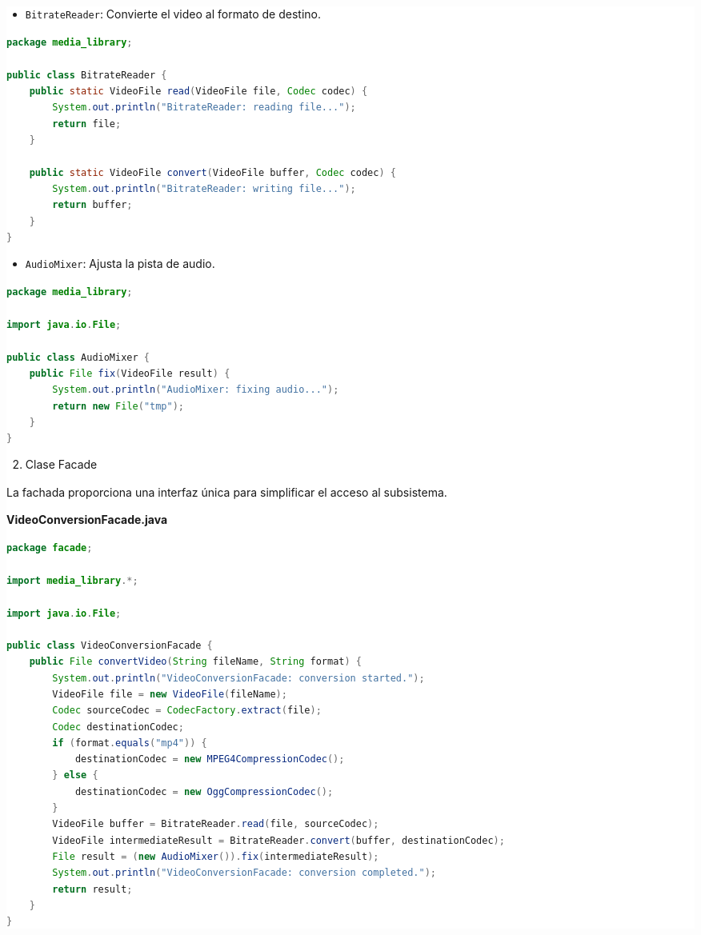 - `BitrateReader`: Convierte el video al formato de destino.

```java
package media_library;

public class BitrateReader {
    public static VideoFile read(VideoFile file, Codec codec) {
        System.out.println("BitrateReader: reading file...");
        return file;
    }

    public static VideoFile convert(VideoFile buffer, Codec codec) {
        System.out.println("BitrateReader: writing file...");
        return buffer;
    }
}
```

- `AudioMixer`: Ajusta la pista de audio.

```java
package media_library;

import java.io.File;

public class AudioMixer {
    public File fix(VideoFile result) {
        System.out.println("AudioMixer: fixing audio...");
        return new File("tmp");
    }
}
```

2. Clase Facade

La fachada proporciona una interfaz única para simplificar el acceso al subsistema.

**VideoConversionFacade.java**

```java
package facade;

import media_library.*;

import java.io.File;

public class VideoConversionFacade {
    public File convertVideo(String fileName, String format) {
        System.out.println("VideoConversionFacade: conversion started.");
        VideoFile file = new VideoFile(fileName);
        Codec sourceCodec = CodecFactory.extract(file);
        Codec destinationCodec;
        if (format.equals("mp4")) {
            destinationCodec = new MPEG4CompressionCodec();
        } else {
            destinationCodec = new OggCompressionCodec();
        }
        VideoFile buffer = BitrateReader.read(file, sourceCodec);
        VideoFile intermediateResult = BitrateReader.convert(buffer, destinationCodec);
        File result = (new AudioMixer()).fix(intermediateResult);
        System.out.println("VideoConversionFacade: conversion completed.");
        return result;
    }
}
```
